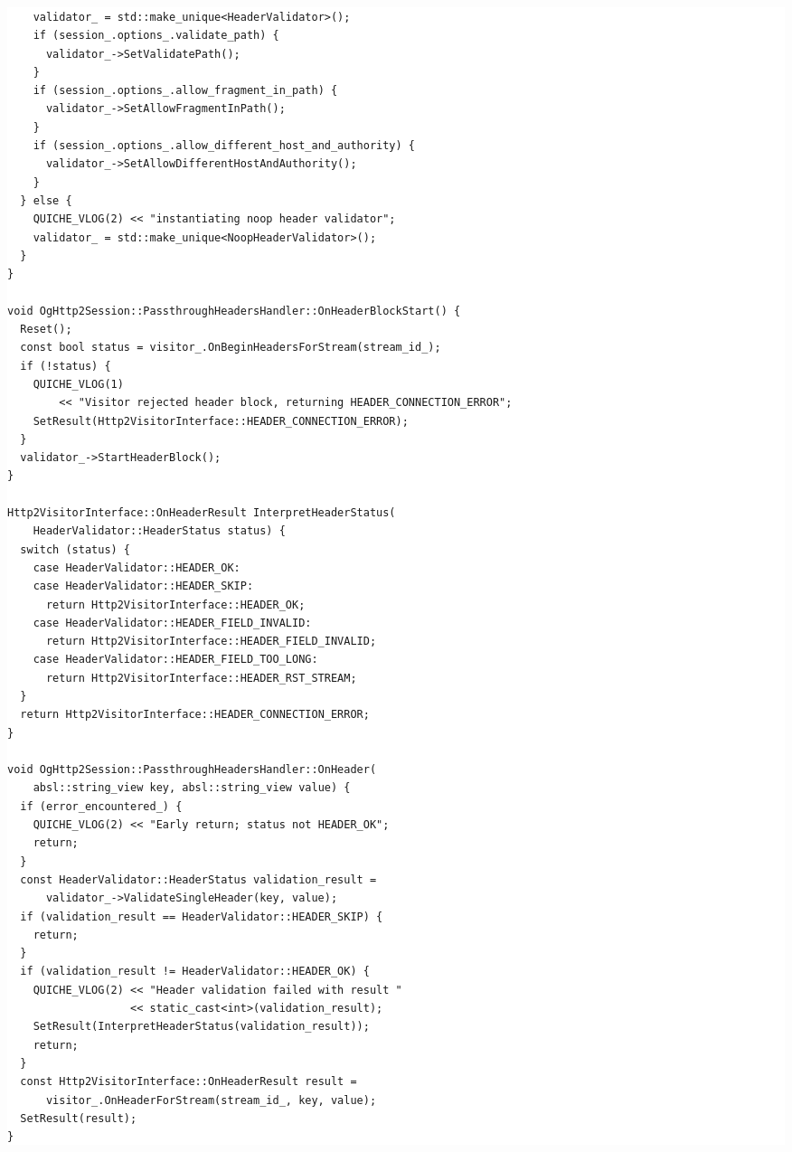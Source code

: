 ```
    validator_ = std::make_unique<HeaderValidator>();
    if (session_.options_.validate_path) {
      validator_->SetValidatePath();
    }
    if (session_.options_.allow_fragment_in_path) {
      validator_->SetAllowFragmentInPath();
    }
    if (session_.options_.allow_different_host_and_authority) {
      validator_->SetAllowDifferentHostAndAuthority();
    }
  } else {
    QUICHE_VLOG(2) << "instantiating noop header validator";
    validator_ = std::make_unique<NoopHeaderValidator>();
  }
}

void OgHttp2Session::PassthroughHeadersHandler::OnHeaderBlockStart() {
  Reset();
  const bool status = visitor_.OnBeginHeadersForStream(stream_id_);
  if (!status) {
    QUICHE_VLOG(1)
        << "Visitor rejected header block, returning HEADER_CONNECTION_ERROR";
    SetResult(Http2VisitorInterface::HEADER_CONNECTION_ERROR);
  }
  validator_->StartHeaderBlock();
}

Http2VisitorInterface::OnHeaderResult InterpretHeaderStatus(
    HeaderValidator::HeaderStatus status) {
  switch (status) {
    case HeaderValidator::HEADER_OK:
    case HeaderValidator::HEADER_SKIP:
      return Http2VisitorInterface::HEADER_OK;
    case HeaderValidator::HEADER_FIELD_INVALID:
      return Http2VisitorInterface::HEADER_FIELD_INVALID;
    case HeaderValidator::HEADER_FIELD_TOO_LONG:
      return Http2VisitorInterface::HEADER_RST_STREAM;
  }
  return Http2VisitorInterface::HEADER_CONNECTION_ERROR;
}

void OgHttp2Session::PassthroughHeadersHandler::OnHeader(
    absl::string_view key, absl::string_view value) {
  if (error_encountered_) {
    QUICHE_VLOG(2) << "Early return; status not HEADER_OK";
    return;
  }
  const HeaderValidator::HeaderStatus validation_result =
      validator_->ValidateSingleHeader(key, value);
  if (validation_result == HeaderValidator::HEADER_SKIP) {
    return;
  }
  if (validation_result != HeaderValidator::HEADER_OK) {
    QUICHE_VLOG(2) << "Header validation failed with result "
                   << static_cast<int>(validation_result);
    SetResult(InterpretHeaderStatus(validation_result));
    return;
  }
  const Http2VisitorInterface::OnHeaderResult result =
      visitor_.OnHeaderForStream(stream_id_, key, value);
  SetResult(result);
}

```